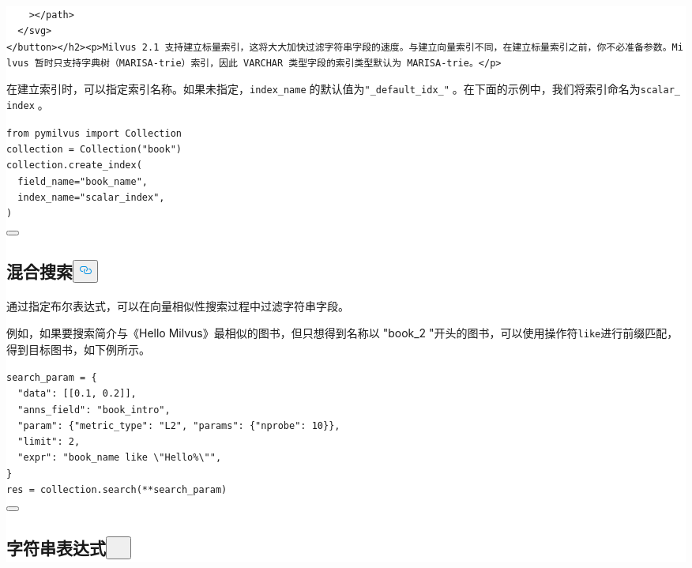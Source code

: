         ></path>
      </svg>
    </button></h2><p>Milvus 2.1 支持建立标量索引，这将大大加快过滤字符串字段的速度。与建立向量索引不同，在建立标量索引之前，你不必准备参数。Milvus 暂时只支持字典树（MARISA-trie）索引，因此 VARCHAR 类型字段的索引类型默认为 MARISA-trie。</p>
<p>在建立索引时，可以指定索引名称。如果未指定，<code translate="no">index_name</code> 的默认值为<code translate="no">&quot;_default_idx_&quot;</code> 。在下面的示例中，我们将索引命名为<code translate="no">scalar_index</code> 。</p>
<pre><code translate="no" class="language-Python"><span class="hljs-keyword">from</span> pymilvus <span class="hljs-keyword">import</span> <span class="hljs-title class_">Collection</span>
collection = <span class="hljs-title class_">Collection</span>(<span class="hljs-string">&quot;book&quot;</span>)   
collection.<span class="hljs-title function_">create_index</span>(
  field_name=<span class="hljs-string">&quot;book_name&quot;</span>, 
  index_name=<span class="hljs-string">&quot;scalar_index&quot;</span>,
)
<button class="copy-code-btn"></button></code></pre>
<h2 id="Hybrid-search" class="common-anchor-header">混合搜索<button data-href="#Hybrid-search" class="anchor-icon" translate="no">
      <svg translate="no"
        aria-hidden="true"
        focusable="false"
        height="20"
        version="1.1"
        viewBox="0 0 16 16"
        width="16"
      >
        <path
          fill="#0092E4"
          fill-rule="evenodd"
          d="M4 9h1v1H4c-1.5 0-3-1.69-3-3.5S2.55 3 4 3h4c1.45 0 3 1.69 3 3.5 0 1.41-.91 2.72-2 3.25V8.59c.58-.45 1-1.27 1-2.09C10 5.22 8.98 4 8 4H4c-.98 0-2 1.22-2 2.5S3 9 4 9zm9-3h-1v1h1c1 0 2 1.22 2 2.5S13.98 12 13 12H9c-.98 0-2-1.22-2-2.5 0-.83.42-1.64 1-2.09V6.25c-1.09.53-2 1.84-2 3.25C6 11.31 7.55 13 9 13h4c1.45 0 3-1.69 3-3.5S14.5 6 13 6z"
        ></path>
      </svg>
    </button></h2><p>通过指定布尔表达式，可以在向量相似性搜索过程中过滤字符串字段。</p>
<p>例如，如果要搜索简介与《Hello Milvus》最相似的图书，但只想得到名称以 "book_2 "开头的图书，可以使用操作符<code translate="no">like</code>进行前缀匹配，得到目标图书，如下例所示。</p>
<pre><code translate="no" class="language-Python">search_param = {
  <span class="hljs-string">&quot;data&quot;</span>: [[<span class="hljs-number">0.1</span>, <span class="hljs-number">0.2</span>]],
  <span class="hljs-string">&quot;anns_field&quot;</span>: <span class="hljs-string">&quot;book_intro&quot;</span>,
  <span class="hljs-string">&quot;param&quot;</span>: {<span class="hljs-string">&quot;metric_type&quot;</span>: <span class="hljs-string">&quot;L2&quot;</span>, <span class="hljs-string">&quot;params&quot;</span>: {<span class="hljs-string">&quot;nprobe&quot;</span>: <span class="hljs-number">10</span>}},
  <span class="hljs-string">&quot;limit&quot;</span>: <span class="hljs-number">2</span>,
  <span class="hljs-string">&quot;expr&quot;</span>: <span class="hljs-string">&quot;book_name like \&quot;Hello%\&quot;&quot;</span>,
}
res = collection.<span class="hljs-title function_">search</span>(**search_param)
<button class="copy-code-btn"></button></code></pre>
<h2 id="String-expressions" class="common-anchor-header">字符串表达式<button data-href="#String-expressions" class="anchor-icon" translate="no">
      <svg translate="no"
        aria-hidden="true"
        focusable="false"
        height="20"
        version="1.1"
        viewBox="0 0 16 16"
        width="16"
      >
        <path
          fill="#0092E4"